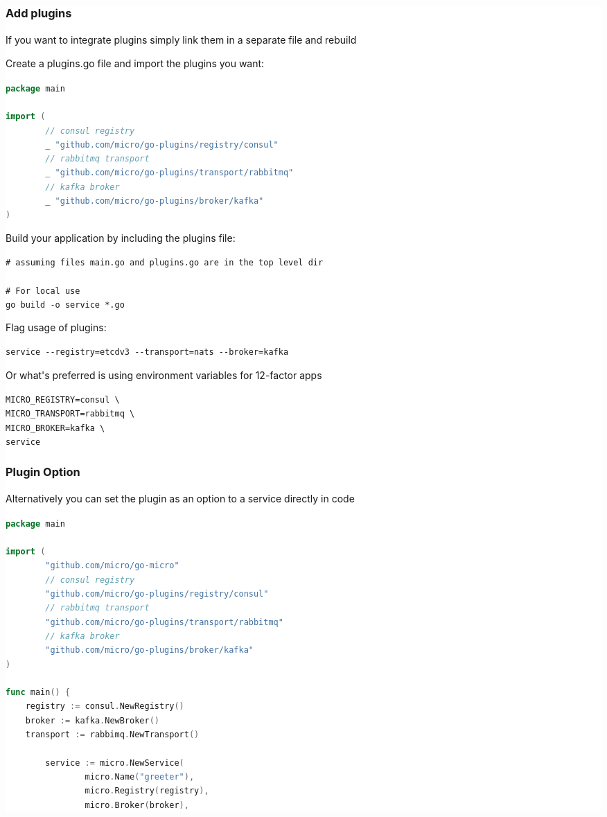 ### Add plugins

If you want to integrate plugins simply link them in a separate file and rebuild

Create a plugins.go file and import the plugins you want:

```go
package main

import (
        // consul registry
        _ "github.com/micro/go-plugins/registry/consul"
        // rabbitmq transport
        _ "github.com/micro/go-plugins/transport/rabbitmq"
        // kafka broker
        _ "github.com/micro/go-plugins/broker/kafka"
)
```

Build your application by including the plugins file:

```shell
# assuming files main.go and plugins.go are in the top level dir
 
# For local use
go build -o service *.go
```

Flag usage of plugins:

```shell
service --registry=etcdv3 --transport=nats --broker=kafka
```

Or what's preferred is using environment variables for 12-factor apps

```
MICRO_REGISTRY=consul \
MICRO_TRANSPORT=rabbitmq \
MICRO_BROKER=kafka \
service
```

### Plugin Option

Alternatively you can set the plugin as an option to a service directly in code

```go
package main

import (
        "github.com/micro/go-micro" 
        // consul registry
        "github.com/micro/go-plugins/registry/consul"
        // rabbitmq transport
        "github.com/micro/go-plugins/transport/rabbitmq"
        // kafka broker
        "github.com/micro/go-plugins/broker/kafka"
)

func main() {
	registry := consul.NewRegistry()
	broker := kafka.NewBroker()
	transport := rabbimq.NewTransport()

        service := micro.NewService(
                micro.Name("greeter"),
                micro.Registry(registry),
                micro.Broker(broker),
```